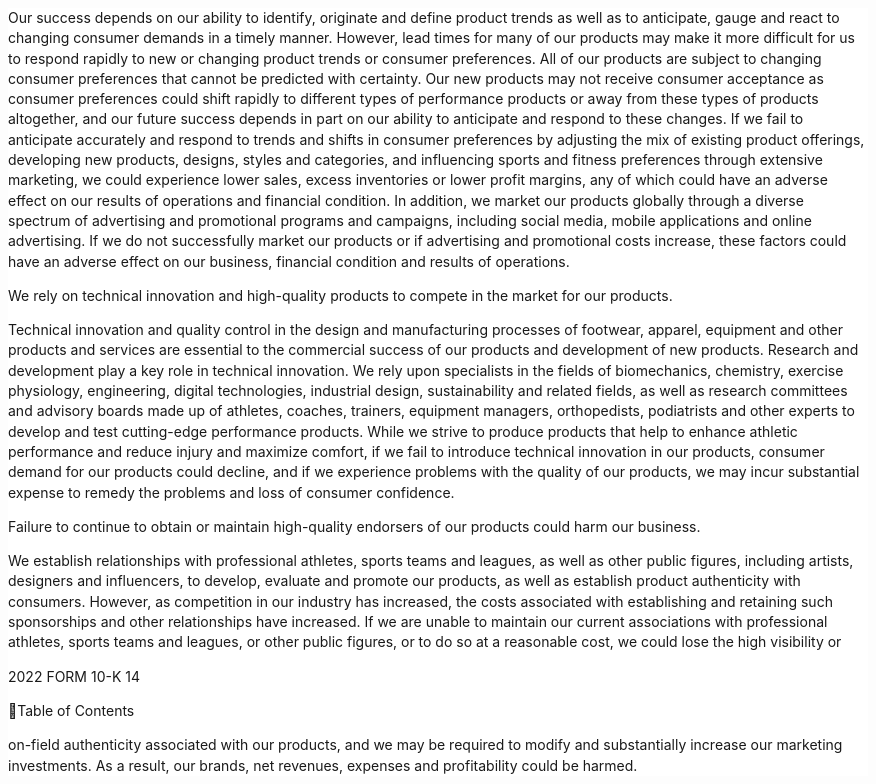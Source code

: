 Our success depends on our ability to identify, originate and define product trends as well as to anticipate, gauge and react to changing consumer demands in a timely
manner. However, lead times for many of our products may make it more difficult for us to respond rapidly to new or changing product trends or consumer preferences. All
of our products are subject to changing consumer preferences that cannot be predicted with certainty. Our new products may not receive consumer acceptance as
consumer preferences could shift rapidly to different types of performance products or away from these types of products altogether, and our future success depends in
part on our ability to anticipate and respond to these changes. If we fail to anticipate accurately and respond to trends and shifts in consumer preferences by adjusting the
mix of existing product offerings, developing new products, designs, styles and categories, and influencing sports and fitness preferences through extensive marketing, we
could experience lower sales, excess inventories or lower profit margins, any of which could have an adverse effect on our results of operations and financial condition. In
addition, we market our products globally through a diverse spectrum of advertising and promotional programs and campaigns, including social media, mobile applications
and online advertising. If we do not successfully market our products or if advertising and promotional costs increase, these factors could have an adverse effect on our
business, financial condition and results of operations.

We rely on technical innovation and high-quality products to compete in the market for our products.

Technical innovation and quality control in the design and manufacturing processes of footwear, apparel, equipment and other products and services are essential to the
commercial success of our products and development of new products. Research and development play a key role in technical innovation. We rely upon specialists in the
fields of biomechanics, chemistry, exercise physiology, engineering, digital technologies, industrial design, sustainability and related fields, as well as research committees
and advisory boards made up of athletes, coaches, trainers, equipment managers, orthopedists, podiatrists and other experts to develop and test cutting-edge
performance products. While we strive to produce products that help to enhance athletic performance and reduce injury and maximize comfort, if we fail to introduce
technical innovation in our products, consumer demand for our products could decline, and if we experience problems with the quality of our products, we may incur
substantial expense to remedy the problems and loss of consumer confidence.

Failure to continue to obtain or maintain high-quality endorsers of our products could harm our business.

We establish relationships with professional athletes, sports teams and leagues, as well as other public figures, including artists, designers and influencers, to develop,
evaluate and promote our products, as well as establish product authenticity with consumers. However, as competition in our industry has increased, the costs associated
with establishing and retaining such sponsorships and other relationships have increased. If we are unable to maintain our current associations with professional athletes,
sports teams and leagues, or other public figures, or to do so at a reasonable cost, we could lose the high visibility or

2022 FORM 10-K 14

Table of Contents

on-field authenticity associated with our products, and we may be required to modify and substantially increase our marketing investments. As a result, our brands, net
revenues, expenses and profitability could be harmed.
